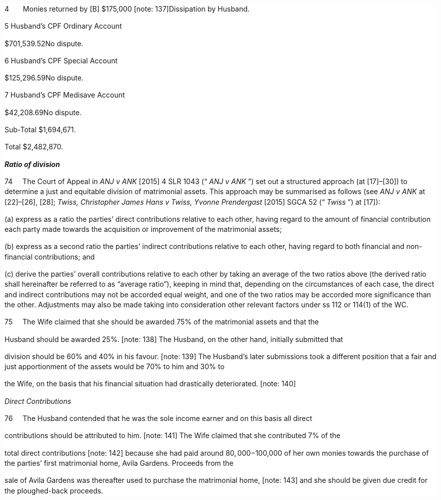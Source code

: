 4       Monies returned by [B] $175,000 [note: 137]Dissipation by Husband. 


 5 Husband’s CPF Ordinary Account 

 $701,539.52No dispute. 

 6 Husband’s CPF Special Account 

 $125,296.59No dispute. 

 7 Husband’s CPF Medisave Account 

 $42,208.69No dispute. 

 Sub-Total $1,694,671. 

 Total $2,482,870. 

**_Ratio of division_** 

74     The Court of Appeal in _ANJ v ANK_ <span class="citation">[2015] 4 SLR 1043</span> (“ _ANJ v ANK_ ”) set out a structured approach (at [17]–[30]) to determine a just and equitable division of matrimonial assets. This approach may be summarised as follows (see _ANJ v ANK_ at [22]–[26], [28]; _Twiss, Christopher James Hans v Twiss, Yvonne Prendergast_ <span class="citation">[2015] SGCA 52</span> (“ _Twiss_ ”) at [17]): 

 (a) express as a ratio the parties’ direct contributions relative to each other, having regard to the amount of financial contribution each party made towards the acquisition or improvement of the matrimonial assets; 

 (b) express as a second ratio the parties’ indirect contributions relative to each other, having regard to both financial and non-financial contributions; and 

 (c) derive the parties’ overall contributions relative to each other by taking an average of the two ratios above (the derived ratio shall hereinafter be referred to as “average ratio”), keeping in mind that, depending on the circumstances of each case, the direct and indirect contributions may not be accorded equal weight, and one of the two ratios may be accorded more significance than the other. Adjustments may also be made taking into consideration other relevant factors under ss 112 or 114(1) of the WC. 

75     The Wife claimed that she should be awarded 75% of the matrimonial assets and that the 

Husband should be awarded 25%. [note: 138] The Husband, on the other hand, initially submitted that 

division should be 60% and 40% in his favour. [note: 139] The Husband’s later submissions took a different position that a fair and just apportionment of the assets would be 70% to him and 30% to 

the Wife, on the basis that his financial situation had drastically deteriorated. [note: 140] 

_Direct Contributions_ 

76     The Husband contended that he was the sole income earner and on this basis all direct 

contributions should be attributed to him. [note: 141] The Wife claimed that she contributed 7% of the 

total direct contributions [note: 142] because she had paid around $80,000-$100,000 of her own monies towards the purchase of the parties’ first matrimonial home, Avila Gardens. Proceeds from the 

sale of Avila Gardens was thereafter used to purchase the matrimonial home, [note: 143] and she should be given due credit for the ploughed-back proceeds. 
